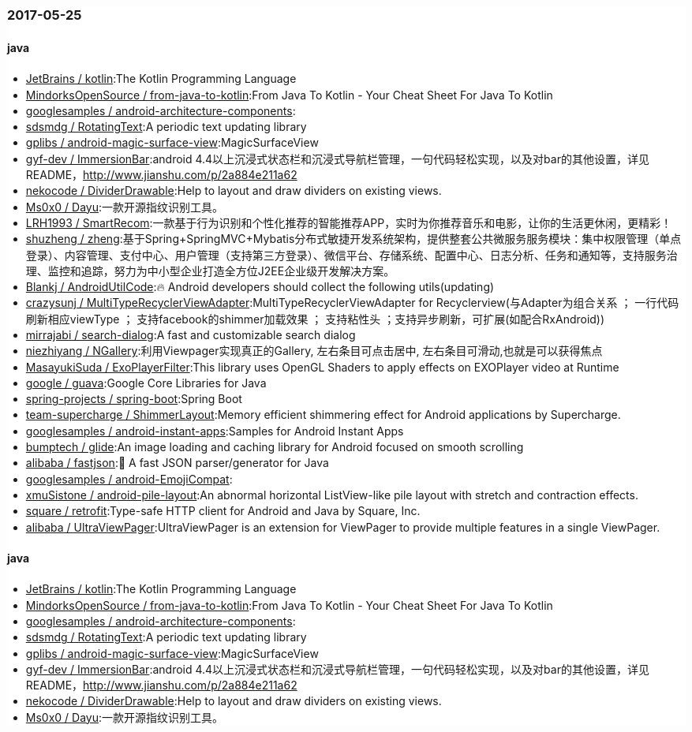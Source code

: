 ### 2017-05-25

#### java
* [JetBrains / kotlin](https://github.com/JetBrains/kotlin):The Kotlin Programming Language
* [MindorksOpenSource / from-java-to-kotlin](https://github.com/MindorksOpenSource/from-java-to-kotlin):From Java To Kotlin - Your Cheat Sheet For Java To Kotlin
* [googlesamples / android-architecture-components](https://github.com/googlesamples/android-architecture-components):
* [sdsmdg / RotatingText](https://github.com/sdsmdg/RotatingText):A periodic text updating library
* [gplibs / android-magic-surface-view](https://github.com/gplibs/android-magic-surface-view):MagicSurfaceView
* [gyf-dev / ImmersionBar](https://github.com/gyf-dev/ImmersionBar):android 4.4以上沉浸式状态栏和沉浸式导航栏管理，一句代码轻松实现，以及对bar的其他设置，详见README，http://www.jianshu.com/p/2a884e211a62
* [nekocode / DividerDrawable](https://github.com/nekocode/DividerDrawable):Help to layout and draw dividers on existing views.
* [Ms0x0 / Dayu](https://github.com/Ms0x0/Dayu):一款开源指纹识别工具。
* [LRH1993 / SmartRecom](https://github.com/LRH1993/SmartRecom):一款基于行为识别和个性化推荐的智能推荐APP，实时为你推荐音乐和电影，让你的生活更休闲，更精彩！
* [shuzheng / zheng](https://github.com/shuzheng/zheng):基于Spring+SpringMVC+Mybatis分布式敏捷开发系统架构，提供整套公共微服务服务模块：集中权限管理（单点登录）、内容管理、支付中心、用户管理（支持第三方登录）、微信平台、存储系统、配置中心、日志分析、任务和通知等，支持服务治理、监控和追踪，努力为中小型企业打造全方位J2EE企业级开发解决方案。
* [Blankj / AndroidUtilCode](https://github.com/Blankj/AndroidUtilCode):🔥 Android developers should collect the following utils(updating)
* [crazysunj / MultiTypeRecyclerViewAdapter](https://github.com/crazysunj/MultiTypeRecyclerViewAdapter):MultiTypeRecyclerViewAdapter for Recyclerview(与Adapter为组合关系 ； 一行代码刷新相应viewType ； 支持facebook的shimmer加载效果 ； 支持粘性头 ；支持异步刷新，可扩展(如配合RxAndroid))
* [mirrajabi / search-dialog](https://github.com/mirrajabi/search-dialog):A fast and customizable search dialog
* [niezhiyang / NGallery](https://github.com/niezhiyang/NGallery):利用Viewpager实现真正的Gallery, 左右条目可点击居中, 左右条目可滑动,也就是可以获得焦点
* [MasayukiSuda / ExoPlayerFilter](https://github.com/MasayukiSuda/ExoPlayerFilter):This library uses OpenGL Shaders to apply effects on EXOPlayer video at Runtime
* [google / guava](https://github.com/google/guava):Google Core Libraries for Java
* [spring-projects / spring-boot](https://github.com/spring-projects/spring-boot):Spring Boot
* [team-supercharge / ShimmerLayout](https://github.com/team-supercharge/ShimmerLayout):Memory efficient shimmering effect for Android applications by Supercharge.
* [googlesamples / android-instant-apps](https://github.com/googlesamples/android-instant-apps):Samples for Android Instant Apps
* [bumptech / glide](https://github.com/bumptech/glide):An image loading and caching library for Android focused on smooth scrolling
* [alibaba / fastjson](https://github.com/alibaba/fastjson):🚄 A fast JSON parser/generator for Java
* [googlesamples / android-EmojiCompat](https://github.com/googlesamples/android-EmojiCompat):
* [xmuSistone / android-pile-layout](https://github.com/xmuSistone/android-pile-layout):An abnormal horizontal ListView-like pile layout with stretch and contraction effects.
* [square / retrofit](https://github.com/square/retrofit):Type-safe HTTP client for Android and Java by Square, Inc.
* [alibaba / UltraViewPager](https://github.com/alibaba/UltraViewPager):UltraViewPager is an extension for ViewPager to provide multiple features in a single ViewPager.

#### java
* [JetBrains / kotlin](https://github.com/JetBrains/kotlin):The Kotlin Programming Language
* [MindorksOpenSource / from-java-to-kotlin](https://github.com/MindorksOpenSource/from-java-to-kotlin):From Java To Kotlin - Your Cheat Sheet For Java To Kotlin
* [googlesamples / android-architecture-components](https://github.com/googlesamples/android-architecture-components):
* [sdsmdg / RotatingText](https://github.com/sdsmdg/RotatingText):A periodic text updating library
* [gplibs / android-magic-surface-view](https://github.com/gplibs/android-magic-surface-view):MagicSurfaceView
* [gyf-dev / ImmersionBar](https://github.com/gyf-dev/ImmersionBar):android 4.4以上沉浸式状态栏和沉浸式导航栏管理，一句代码轻松实现，以及对bar的其他设置，详见README，http://www.jianshu.com/p/2a884e211a62
* [nekocode / DividerDrawable](https://github.com/nekocode/DividerDrawable):Help to layout and draw dividers on existing views.
* [Ms0x0 / Dayu](https://github.com/Ms0x0/Dayu):一款开源指纹识别工具。